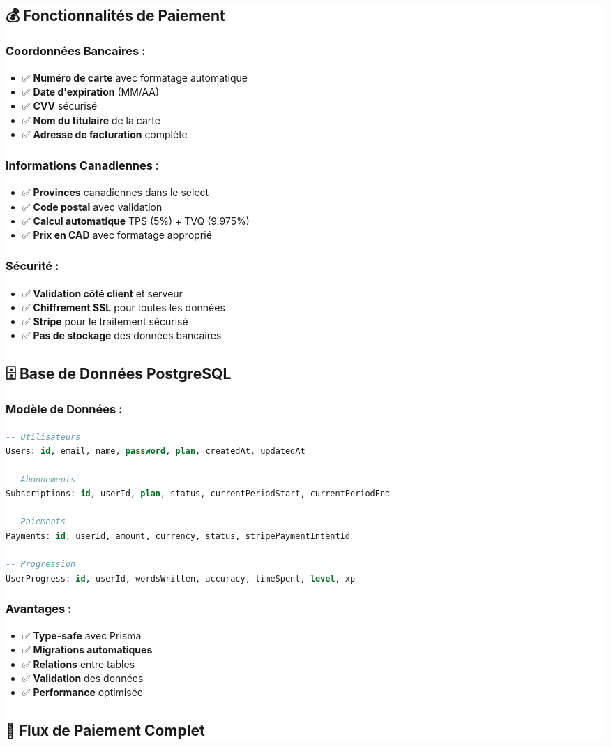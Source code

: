 ## 💰 **Fonctionnalités de Paiement**

### **Coordonnées Bancaires :**

- ✅ **Numéro de carte** avec formatage automatique
- ✅ **Date d'expiration** (MM/AA)
- ✅ **CVV** sécurisé
- ✅ **Nom du titulaire** de la carte
- ✅ **Adresse de facturation** complète

### **Informations Canadiennes :**

- ✅ **Provinces** canadiennes dans le select
- ✅ **Code postal** avec validation
- ✅ **Calcul automatique** TPS (5%) + TVQ (9.975%)
- ✅ **Prix en CAD** avec formatage approprié

### **Sécurité :**

- ✅ **Validation côté client** et serveur
- ✅ **Chiffrement SSL** pour toutes les données
- ✅ **Stripe** pour le traitement sécurisé
- ✅ **Pas de stockage** des données bancaires

## 🗄️ **Base de Données PostgreSQL**

### **Modèle de Données :**

```sql
-- Utilisateurs
Users: id, email, name, password, plan, createdAt, updatedAt

-- Abonnements
Subscriptions: id, userId, plan, status, currentPeriodStart, currentPeriodEnd

-- Paiements
Payments: id, userId, amount, currency, status, stripePaymentIntentId

-- Progression
UserProgress: id, userId, wordsWritten, accuracy, timeSpent, level, xp
```

### **Avantages :**

- ✅ **Type-safe** avec Prisma
- ✅ **Migrations automatiques**
- ✅ **Relations** entre tables
- ✅ **Validation** des données
- ✅ **Performance** optimisée

## 🚀 **Flux de Paiement Complet**
